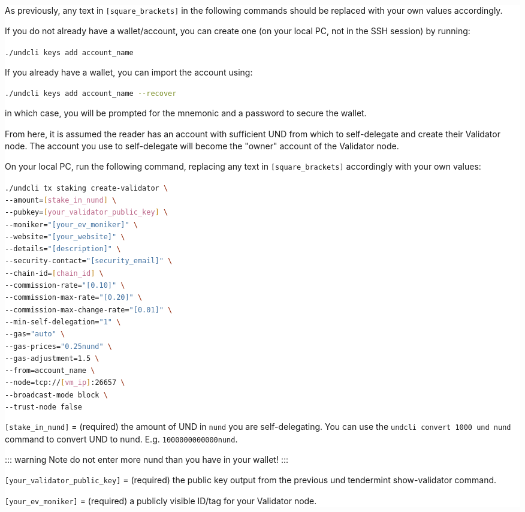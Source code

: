 As previously, any text in `[square_brackets]` in the following commands should be replaced with your own values accordingly.

If you do not already have a wallet/account, you can create one (on your local PC, not in the SSH session) by running:

```bash
./undcli keys add account_name
```

If you already have a wallet, you can import the account using:

```bash
./undcli keys add account_name --recover
```

in which case, you will be prompted for the mnemonic and a password to secure the wallet.

From here, it is assumed the reader has an account with sufficient UND from which to self-delegate and create their Validator node. The account you use to self-delegate will become the "owner" account of the Validator node.

On your local PC, run the following command, replacing any text in `[square_brackets]` accordingly with your own values:

```bash
./undcli tx staking create-validator \
--amount=[stake_in_nund] \
--pubkey=[your_validator_public_key] \
--moniker="[your_ev_moniker]" \
--website="[your_website]" \
--details="[description]" \
--security-contact="[security_email]" \
--chain-id=[chain_id] \
--commission-rate="[0.10]" \
--commission-max-rate="[0.20]" \
--commission-max-change-rate="[0.01]" \
--min-self-delegation="1" \
--gas="auto" \
--gas-prices="0.25nund" \
--gas-adjustment=1.5 \
--from=account_name \
--node=tcp://[vm_ip]:26657 \
--broadcast-mode block \
--trust-node false
```
`[stake_in_nund]` = (required) the amount of UND in `nund` you are self-delegating. You can use the `undcli convert 1000 und nund` command to convert UND to nund. E.g. `1000000000000nund`.

::: warning Note
do not enter more nund than you have in your wallet!
:::

`[your_validator_public_key]` = (required) the public key output from the previous und tendermint show-validator command.

`[your_ev_moniker]` = (required) a publicly visible ID/tag for your Validator node.
